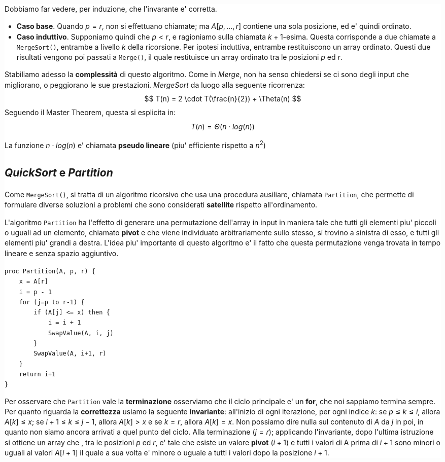 Dobbiamo far vedere, per induzione, che l'invarante e' corretta.
- **Caso base**. Quando $p=r$, non si effettuano chiamate; ma $A[p, ..., r]$ contiene una sola posizione, ed e' quindi ordinato.
- **Caso induttivo**. Supponiamo quindi che $p \lt r$, e ragioniamo sulla chiamata $k+1$-esima. Questa corrisponde a due chiamate a `MergeSort()`, entrambe a livello *k* della ricorsione. Per ipotesi induttiva, entrambe restituiscono un array ordinato. Questi due risultati vengono poi passati a `Merge()`, il quale restituisce un array ordinato tra le posizioni *p* ed *r*.

Stabiliamo adesso la **complessità** di questo algoritmo. Come in *Merge*, non ha senso chiedersi se ci sono degli input che migliorano, o peggiorano le sue prestazioni. *MergeSort* da luogo alla seguente ricorrenza:
$$
T(n) = 2 \cdot T(\frac{n}{2}) + \Theta(n)
$$
Seguendo il Master Theorem, questa si esplicita in:
$$
T(n) = \Theta(n \cdot log(n))
$$

La funzione $n \cdot log(n)$ e' chiamata **pseudo lineare** (piu' efficiente rispetto a $n^2$)

## *QuickSort* e *Partition*
Come `MergeSort()`, si tratta di un algoritmo ricorsivo che usa una procedura ausiliare, chiamata `Partition`, che permette di formulare diverse soluzioni a problemi che sono considerati **satellite** rispetto all'ordinamento.

L'algoritmo `Partition` ha l'effetto di generare una permutazione dell'array in input in maniera tale che tutti gli elementi piu' piccoli o uguali ad un elemento, chiamato **pivot** e che viene individuato arbitrariamente sullo stesso, si trovino a sinistra di esso, e tutti gli elementi piu' grandi a destra. L'idea piu' importante di questo algoritmo e' il fatto che questa permutazione venga trovata in tempo lineare e senza spazio aggiuntivo.

``` Pseudocodice
proc Partition(A, p, r) {
	x = A[r]
	i = p - 1
	for (j=p to r-1) {
		if (A[j] <= x) then {
			i = i + 1
			SwapValue(A, i, j)
		} 
		SwapValue(A, i+1, r)
	}
	return i+1
}
```

Per osservare che `Partition` vale la **terminazione** osserviamo che il ciclo principale e' un **for**, che noi sappiamo termina sempre.
Per quanto riguarda la **correttezza** usiamo la seguente **invariante**: all'inizio di ogni iterazione, per ogni indice *k*: se $p \le k \le i$, allora $A[k] \le x$; se $i + 1 ≤ k ≤ j − 1$, allora $A[k] \gt x$ e se $k=r$, allora $A[k] = x$. Non possiamo dire nulla sul contenuto di $A$ da $j$ in poi, in quanto non siamo ancora arrivati a quel punto del ciclo.
Alla terminazione ($j=r$); applicando l'invariante, dopo l'ultima istruzione si ottiene un array che , tra le posizioni *p* ed *r*, e' tale che esiste un valore **pivot** ($i + 1$) e tutti i valori di A prima di $i+1$ sono minori o uguali al valori $A[i+1]$ il quale a sua volta e' minore o uguale a tutti i valori dopo la posizione $i+1$.
